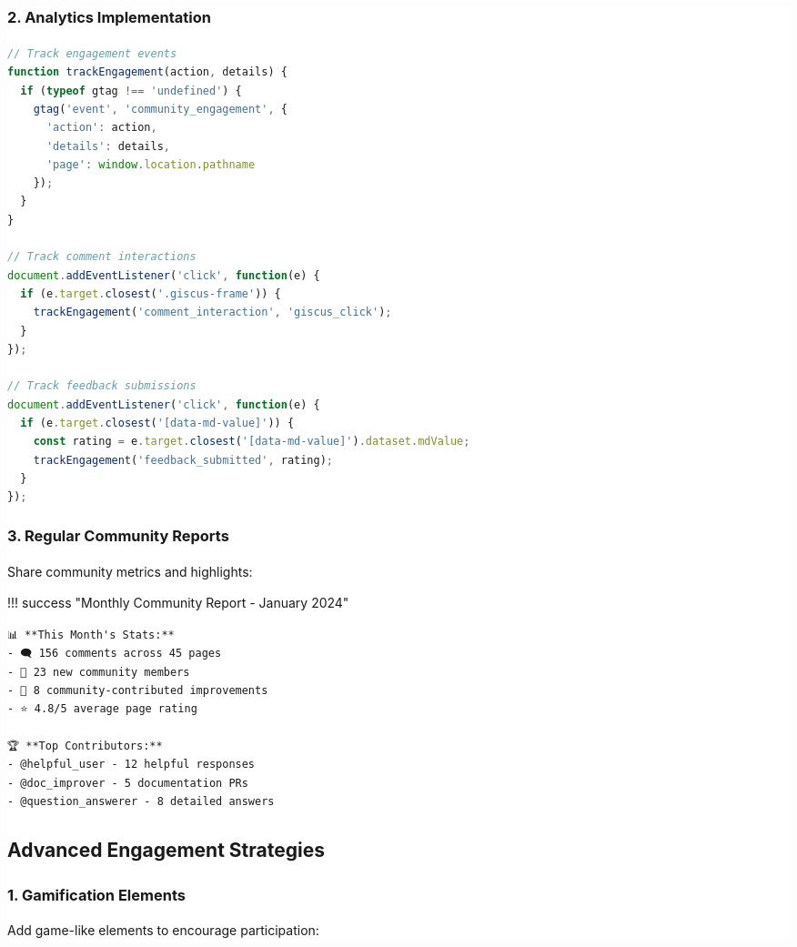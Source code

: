 ### 2. Analytics Implementation

```javascript
// Track engagement events
function trackEngagement(action, details) {
  if (typeof gtag !== 'undefined') {
    gtag('event', 'community_engagement', {
      'action': action,
      'details': details,
      'page': window.location.pathname
    });
  }
}

// Track comment interactions
document.addEventListener('click', function(e) {
  if (e.target.closest('.giscus-frame')) {
    trackEngagement('comment_interaction', 'giscus_click');
  }
});

// Track feedback submissions
document.addEventListener('click', function(e) {
  if (e.target.closest('[data-md-value]')) {
    const rating = e.target.closest('[data-md-value]').dataset.mdValue;
    trackEngagement('feedback_submitted', rating);
  }
});
```

### 3. Regular Community Reports

Share community metrics and highlights:

!!! success "Monthly Community Report - January 2024"

    📊 **This Month's Stats:**
    - 🗨️ 156 comments across 45 pages
    - 👥 23 new community members
    - 📝 8 community-contributed improvements
    - ⭐ 4.8/5 average page rating

    🏆 **Top Contributors:**
    - @helpful_user - 12 helpful responses
    - @doc_improver - 5 documentation PRs
    - @question_answerer - 8 detailed answers

## Advanced Engagement Strategies

### 1. Gamification Elements

Add game-like elements to encourage participation:
